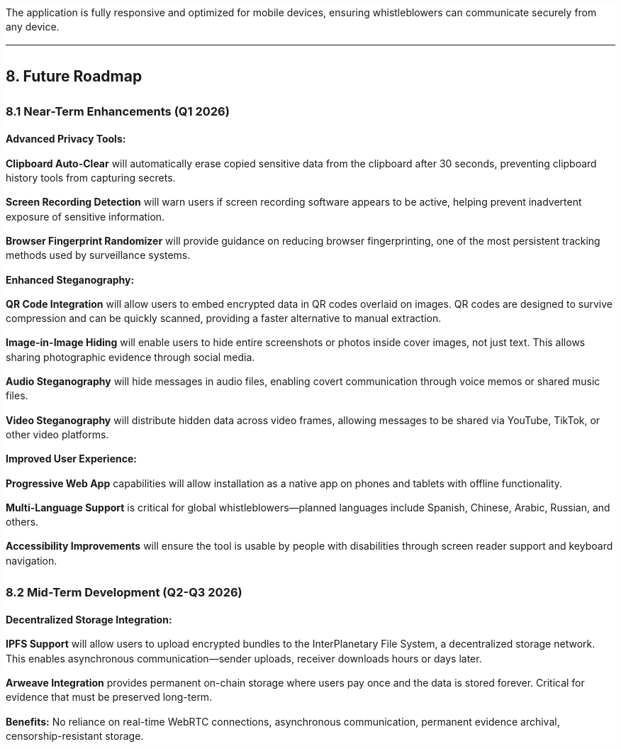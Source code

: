 The application is fully responsive and optimized for mobile devices, ensuring whistleblowers can communicate securely from any device.

---

## 8. Future Roadmap

### 8.1 Near-Term Enhancements (Q1 2026)

**Advanced Privacy Tools:**

**Clipboard Auto-Clear** will automatically erase copied sensitive data from the clipboard after 30 seconds, preventing clipboard history tools from capturing secrets.

**Screen Recording Detection** will warn users if screen recording software appears to be active, helping prevent inadvertent exposure of sensitive information.

**Browser Fingerprint Randomizer** will provide guidance on reducing browser fingerprinting, one of the most persistent tracking methods used by surveillance systems.

**Enhanced Steganography:**

**QR Code Integration** will allow users to embed encrypted data in QR codes overlaid on images. QR codes are designed to survive compression and can be quickly scanned, providing a faster alternative to manual extraction.

**Image-in-Image Hiding** will enable users to hide entire screenshots or photos inside cover images, not just text. This allows sharing photographic evidence through social media.

**Audio Steganography** will hide messages in audio files, enabling covert communication through voice memos or shared music files.

**Video Steganography** will distribute hidden data across video frames, allowing messages to be shared via YouTube, TikTok, or other video platforms.

**Improved User Experience:**

**Progressive Web App** capabilities will allow installation as a native app on phones and tablets with offline functionality.

**Multi-Language Support** is critical for global whistleblowers—planned languages include Spanish, Chinese, Arabic, Russian, and others.

**Accessibility Improvements** will ensure the tool is usable by people with disabilities through screen reader support and keyboard navigation.

### 8.2 Mid-Term Development (Q2-Q3 2026)

**Decentralized Storage Integration:**

**IPFS Support** will allow users to upload encrypted bundles to the InterPlanetary File System, a decentralized storage network. This enables asynchronous communication—sender uploads, receiver downloads hours or days later.

**Arweave Integration** provides permanent on-chain storage where users pay once and the data is stored forever. Critical for evidence that must be preserved long-term.

**Benefits:** No reliance on real-time WebRTC connections, asynchronous communication, permanent evidence archival, censorship-resistant storage.
